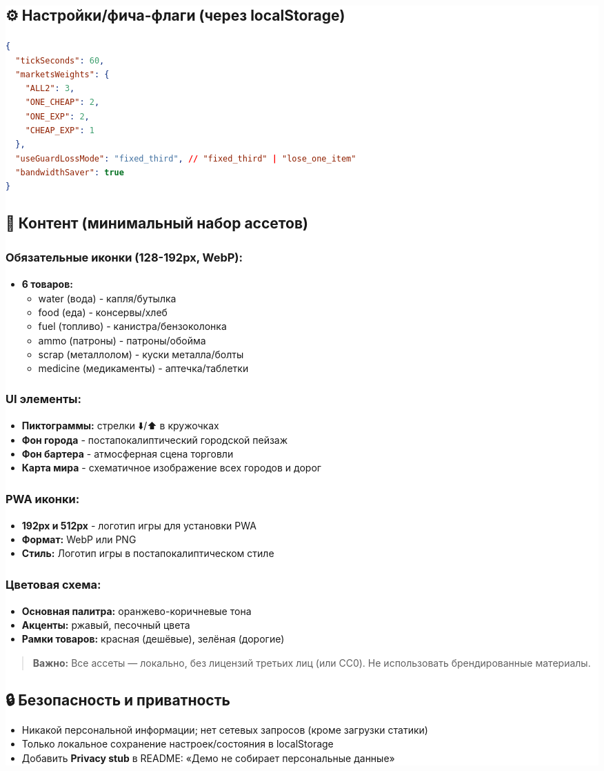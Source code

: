 ## ⚙️ Настройки/фича-флаги (через localStorage)

```json
{
  "tickSeconds": 60,
  "marketsWeights": { 
    "ALL2": 3, 
    "ONE_CHEAP": 2, 
    "ONE_EXP": 2, 
    "CHEAP_EXP": 1 
  },
  "useGuardLossMode": "fixed_third", // "fixed_third" | "lose_one_item"
  "bandwidthSaver": true
}
```

## 🎨 Контент (минимальный набор ассетов)

### Обязательные иконки (128-192px, WebP):
- **6 товаров:**
  - water (вода) - капля/бутылка
  - food (еда) - консервы/хлеб
  - fuel (топливо) - канистра/бензоколонка
  - ammo (патроны) - патроны/обойма
  - scrap (металлолом) - куски металла/болты
  - medicine (медикаменты) - аптечка/таблетки

### UI элементы:
- **Пиктограммы:** стрелки ⬇️/⬆️ в кружочках
- **Фон города** - постапокалиптический городской пейзаж
- **Фон бартера** - атмосферная сцена торговли
- **Карта мира** - схематичное изображение всех городов и дорог

### PWA иконки:
- **192px и 512px** - логотип игры для установки PWA
- **Формат:** WebP или PNG
- **Стиль:** Логотип игры в постапокалиптическом стиле

### Цветовая схема:
- **Основная палитра:** оранжево-коричневые тона
- **Акценты:** ржавый, песочный цвета
- **Рамки товаров:** красная (дешёвые), зелёная (дорогие)

> **Важно:** Все ассеты — локально, без лицензий третьих лиц (или CC0). Не использовать брендированные материалы.

## 🔒 Безопасность и приватность

- Никакой персональной информации; нет сетевых запросов (кроме загрузки статики)
- Только локальное сохранение настроек/состояния в localStorage
- Добавить **Privacy stub** в README: «Демо не собирает персональные данные»
